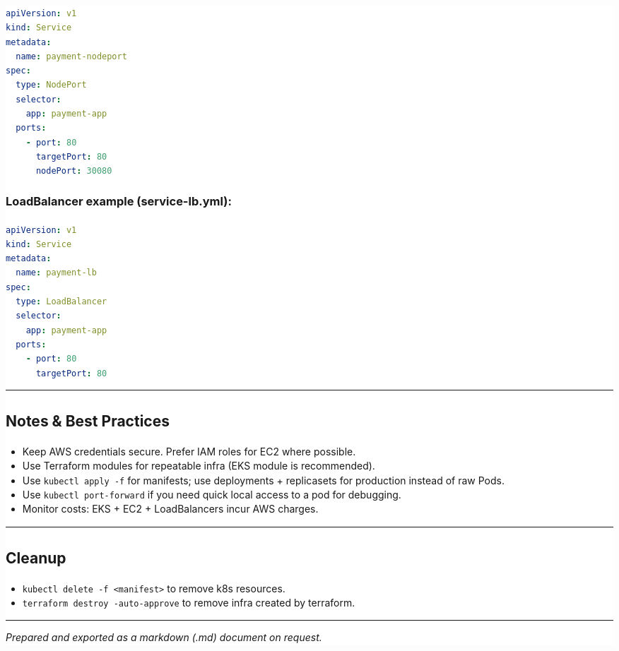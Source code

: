 ```yaml
apiVersion: v1
kind: Service
metadata:
  name: payment-nodeport
spec:
  type: NodePort
  selector:
    app: payment-app
  ports:
    - port: 80
      targetPort: 80
      nodePort: 30080
```

### LoadBalancer example (service-lb.yml):

```yaml
apiVersion: v1
kind: Service
metadata:
  name: payment-lb
spec:
  type: LoadBalancer
  selector:
    app: payment-app
  ports:
    - port: 80
      targetPort: 80
```

---

## Notes & Best Practices
- Keep AWS credentials secure. Prefer IAM roles for EC2 where possible.
- Use Terraform modules for repeatable infra (EKS module is recommended).
- Use `kubectl apply -f` for manifests; use deployments + replicasets for production instead of raw Pods.
- Use `kubectl port-forward` if you need quick local access to a pod for debugging.
- Monitor costs: EKS + EC2 + LoadBalancers incur AWS charges.

---

## Cleanup
- `kubectl delete -f <manifest>` to remove k8s resources.
- `terraform destroy -auto-approve` to remove infra created by terraform.

---

*Prepared and exported as a markdown (.md) document on request.*

